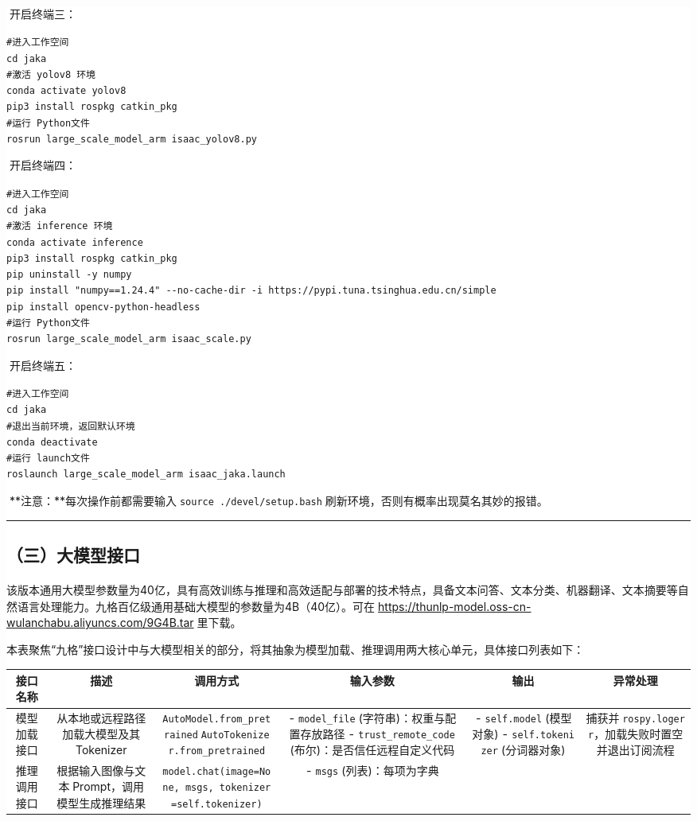 ​		开启终端三：

```
#进入工作空间
cd jaka
#激活 yolov8 环境
conda activate yolov8
pip3 install rospkg catkin_pkg
#运行 Python文件
rosrun large_scale_model_arm isaac_yolov8.py
```

​		开启终端四：

```
#进入工作空间
cd jaka
#激活 inference 环境
conda activate inference
pip3 install rospkg catkin_pkg
pip uninstall -y numpy
pip install "numpy==1.24.4" --no-cache-dir -i https://pypi.tuna.tsinghua.edu.cn/simple
pip install opencv-python-headless
#运行 Python文件
rosrun large_scale_model_arm isaac_scale.py
```

​		开启终端五：

```
#进入工作空间
cd jaka
#退出当前环境，返回默认环境
conda deactivate
#运行 launch文件
roslaunch large_scale_model_arm isaac_jaka.launch
```

​		**注意：**每次操作前都需要输入 `source ./devel/setup.bash` 刷新环境，否则有概率出现莫名其妙的报错。

------

## （三）大模型接口

​		该版本通用大模型参数量为40亿，具有高效训练与推理和高效适配与部署的技术特点，具备文本问答、文本分类、机器翻译、文本摘要等自然语言处理能力。九格百亿级通用基础大模型的参数量为4B（40亿）。可在 https://thunlp-model.oss-cn-wulanchabu.aliyuncs.com/9G4B.tar 里下载。

​		本表聚焦“九格”接口设计中与大模型相关的部分，将其抽象为模型加载、推理调用两大核心单元，具体接口列表如下：

|   接口名称   |                      描述                       |                          调用方式                           |                           输入参数                           |                           输出                            |                      异常处理                       |
| :----------: | :---------------------------------------------: | :---------------------------------------------------------: | :----------------------------------------------------------: | :-------------------------------------------------------: | :-------------------------------------------------: |
| 模型加载接口 |    从本地或远程路径加载大模型及其 Tokenizer     | `AutoModel.from_pretrained` `AutoTokenizer.from_pretrained` | - `model_file` (字符串)：权重与配置存放路径 - `trust_remote_code` (布尔)：是否信任远程自定义代码 | - `self.model` (模型对象) - `self.tokenizer` (分词器对象) | 捕获并 `rospy.logerr`，加载失败时置空并退出订阅流程 |
| 推理调用接口 | 根据输入图像与文本 Prompt，调用模型生成推理结果 |  `model.chat(image=None, msgs, tokenizer=self.tokenizer)`   |                 - `msgs` (列表)：每项为字典                  |                                                           |                                                     |

